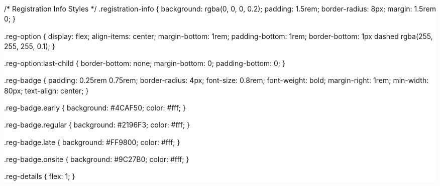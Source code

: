 /* Registration Info Styles */
.registration-info {
  background: rgba(0, 0, 0, 0.2);
  padding: 1.5rem;
  border-radius: 8px;
  margin: 1.5rem 0;
}

.reg-option {
  display: flex;
  align-items: center;
  margin-bottom: 1rem;
  padding-bottom: 1rem;
  border-bottom: 1px dashed rgba(255, 255, 255, 0.1);
}

.reg-option:last-child {
  border-bottom: none;
  margin-bottom: 0;
  padding-bottom: 0;
}

.reg-badge {
  padding: 0.25rem 0.75rem;
  border-radius: 4px;
  font-size: 0.8rem;
  font-weight: bold;
  margin-right: 1rem;
  min-width: 80px;
  text-align: center;
}

.reg-badge.early {
  background: #4CAF50;
  color: #fff;
}

.reg-badge.regular {
  background: #2196F3;
  color: #fff;
}

.reg-badge.late {
  background: #FF9800;
  color: #fff;
}

.reg-badge.onsite {
  background: #9C27B0;
  color: #fff;
}

.reg-details {
  flex: 1;
}
